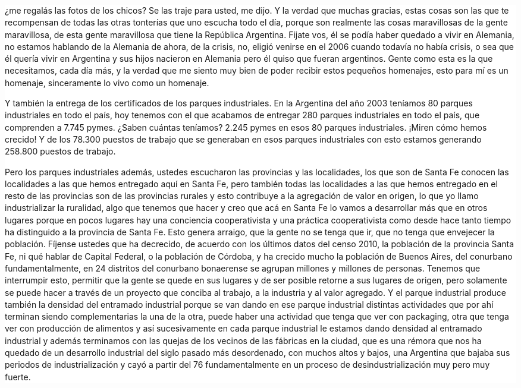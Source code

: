 ¿me regalás las fotos de los chicos? Se las traje para usted, me dijo. Y
la verdad que muchas gracias, estas cosas son las que te recompensan de
todas las otras tonterías que uno escucha todo el día, porque son
realmente las cosas maravillosas de la gente maravillosa, de esta gente
maravillosa que tiene la República Argentina. Fijate vos, él se podía
haber quedado a vivir en Alemania, no estamos hablando de la Alemania de
ahora, de la crisis, no, eligió venirse en el 2006 cuando todavía no
había crisis, o sea que él quería vivir en Argentina y sus hijos
nacieron en Alemania pero él quiso que fueran argentinos. Gente como
esta es la que necesitamos, cada día más, y la verdad que me siento muy
bien de poder recibir estos pequeños homenajes, esto para mí es un
homenaje, sinceramente lo vivo como un homenaje.

Y también la entrega de los certificados de los parques industriales. En
la Argentina del año 2003 teníamos 80 parques industriales en todo el
país, hoy tenemos con el que acabamos de entregar 280 parques
industriales en todo el país, que comprenden a 7.745 pymes. ¿Saben
cuántas teníamos? 2.245 pymes en esos 80 parques industriales. ¡Miren
cómo hemos crecido! Y de los 78.300 puestos de trabajo que se generaban
en esos parques industriales con esto estamos generando 258.800 puestos
de trabajo.

Pero los parques industriales además, ustedes escucharon las provincias
y las localidades, los que son de Santa Fe conocen las localidades a las
que hemos entregado aquí en Santa Fe, pero también todas las localidades
a las que hemos entregado en el resto de las provincias son de las
provincias rurales y esto contribuye a la agregación de valor en origen,
lo que yo llamo industrializar la ruralidad, algo que tenemos que hacer
y creo que acá en Santa Fe lo vamos a desarrollar más que en otros
lugares porque en pocos lugares hay una conciencia cooperativista y una
práctica cooperativista como desde hace tanto tiempo ha distinguido a la
provincia de Santa Fe. Esto genera arraigo, que la gente no se tenga que
ir, que no tenga que envejecer la población. Fíjense ustedes que ha
decrecido, de acuerdo con los últimos datos del censo 2010, la población
de la provincia Santa Fe, ni qué hablar de Capital Federal, o la
población de Córdoba, y ha crecido mucho la población de Buenos Aires,
del conurbano fundamentalmente, en 24 distritos del conurbano bonaerense
se agrupan millones y millones de personas. Tenemos que interrumpir
esto, permitir que la gente se quede en sus lugares y de ser posible
retorne a sus lugares de origen, pero solamente se puede hacer a través
de un proyecto que conciba al trabajo, a la industria y al valor
agregado. Y el parque industrial produce también la densidad del
entramado industrial porque se van dando en ese parque industrial
distintas actividades que por ahí terminan siendo complementarias la una
de la otra, puede haber una actividad que tenga que ver con packaging,
otra que tenga ver con producción de alimentos y así sucesivamente en
cada parque industrial le estamos dando densidad al entramado industrial
y además terminamos con las quejas de los vecinos de las fábricas en la
ciudad, que es una rémora que nos ha quedado de un desarrollo industrial
del siglo pasado más desordenado, con muchos altos y bajos, una
Argentina que bajaba sus periodos de industrialización y cayó a partir
del 76 fundamentalmente en un proceso de desindustrialización muy pero
muy fuerte.
